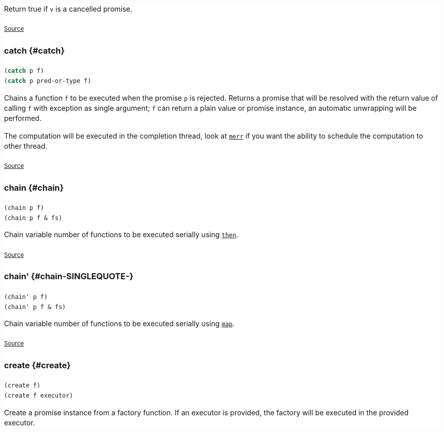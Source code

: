 
Return true if `v` is a cancelled promise.
<p><sub><a href="/blob/master/test/projects/promesa/src/promesa/core.cljc#L482-L485">Source</a></sub></p>

### catch {#catch}
``` clojure
(catch p f)
(catch p pred-or-type f)
```


Chains a function `f` to be executed when the promise `p` is
  rejected. Returns a promise that will be resolved with the return
  value of calling `f` with exception as single argument; `f` can
  return a plain value or promise instance, an automatic unwrapping
  will be performed.

  The computation will be executed in the completion thread, look at
  [`merr`](#merr) if you want the ability to schedule the computation to other
  thread.
<p><sub><a href="/blob/master/test/projects/promesa/src/promesa/core.cljc#L314-L335">Source</a></sub></p>

### chain {#chain}
``` clojure
(chain p f)
(chain p f & fs)
```


Chain variable number of functions to be executed serially using
  [`then`](#then).
<p><sub><a href="/blob/master/test/projects/promesa/src/promesa/core.cljc#L218-L222">Source</a></sub></p>

### chain' {#chain-SINGLEQUOTE-}
``` clojure
(chain' p f)
(chain' p f & fs)
```


Chain variable number of functions to be executed serially using
  [`map`](#map).
<p><sub><a href="/blob/master/test/projects/promesa/src/promesa/core.cljc#L224-L228">Source</a></sub></p>

### create {#create}
``` clojure
(create f)
(create f executor)
```


Create a promise instance from a factory function. If an executor is
  provided, the factory will be executed in the provided executor.
